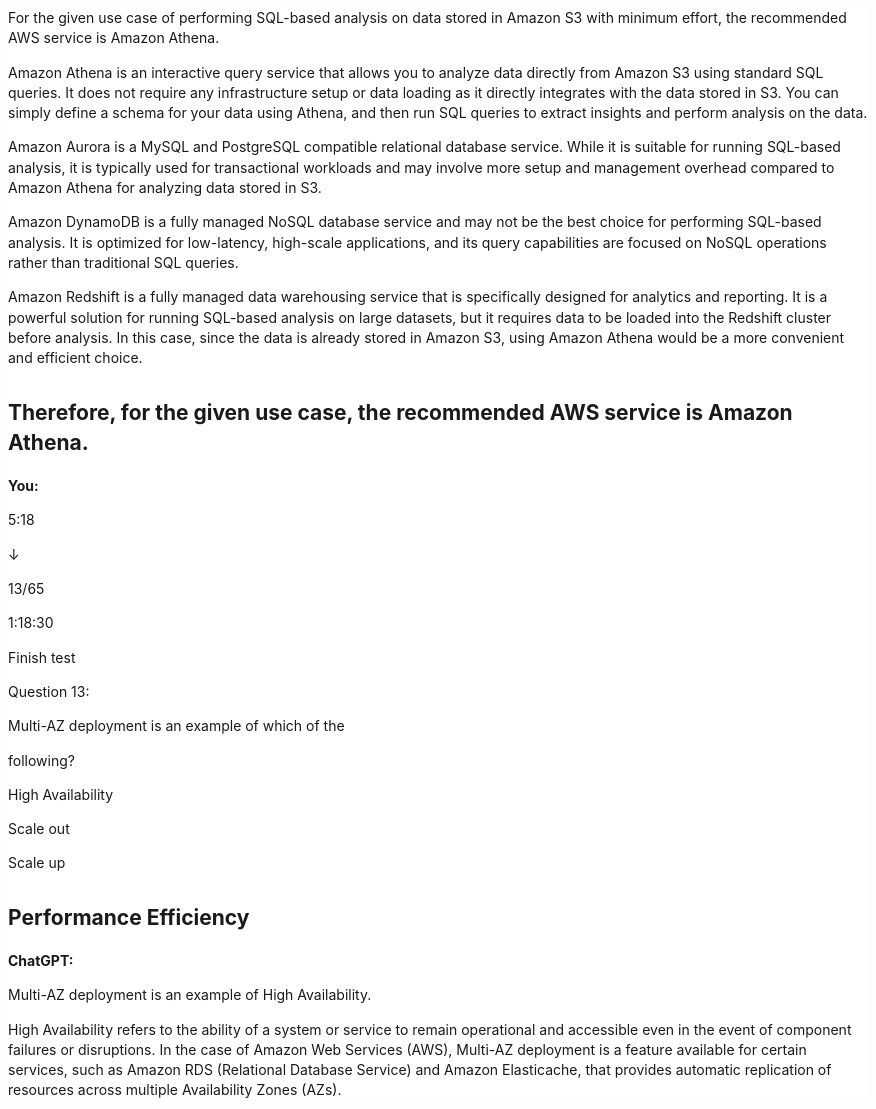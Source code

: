 
For the given use case of performing SQL-based analysis on data stored in Amazon S3 with minimum effort, the recommended AWS service is Amazon Athena.

Amazon Athena is an interactive query service that allows you to analyze data directly from Amazon S3 using standard SQL queries. It does not require any infrastructure setup or data loading as it directly integrates with the data stored in S3. You can simply define a schema for your data using Athena, and then run SQL queries to extract insights and perform analysis on the data.

Amazon Aurora is a MySQL and PostgreSQL compatible relational database service. While it is suitable for running SQL-based analysis, it is typically used for transactional workloads and may involve more setup and management overhead compared to Amazon Athena for analyzing data stored in S3.

Amazon DynamoDB is a fully managed NoSQL database service and may not be the best choice for performing SQL-based analysis. It is optimized for low-latency, high-scale applications, and its query capabilities are focused on NoSQL operations rather than traditional SQL queries.

Amazon Redshift is a fully managed data warehousing service that is specifically designed for analytics and reporting. It is a powerful solution for running SQL-based analysis on large datasets, but it requires data to be loaded into the Redshift cluster before analysis. In this case, since the data is already stored in Amazon S3, using Amazon Athena would be a more convenient and efficient choice.

Therefore, for the given use case, the recommended AWS service is Amazon Athena.
------------------
**You:**


5:18

↓

13/65

1:18:30

Finish test

Question 13:

Multi-AZ deployment is an example of which of the

following?

High Availability

Scale out

Scale up

Performance Efficiency
------------------
**ChatGPT:**


Multi-AZ deployment is an example of High Availability.

High Availability refers to the ability of a system or service to remain operational and accessible even in the event of component failures or disruptions. In the case of Amazon Web Services (AWS), Multi-AZ deployment is a feature available for certain services, such as Amazon RDS (Relational Database Service) and Amazon Elasticache, that provides automatic replication of resources across multiple Availability Zones (AZs).
